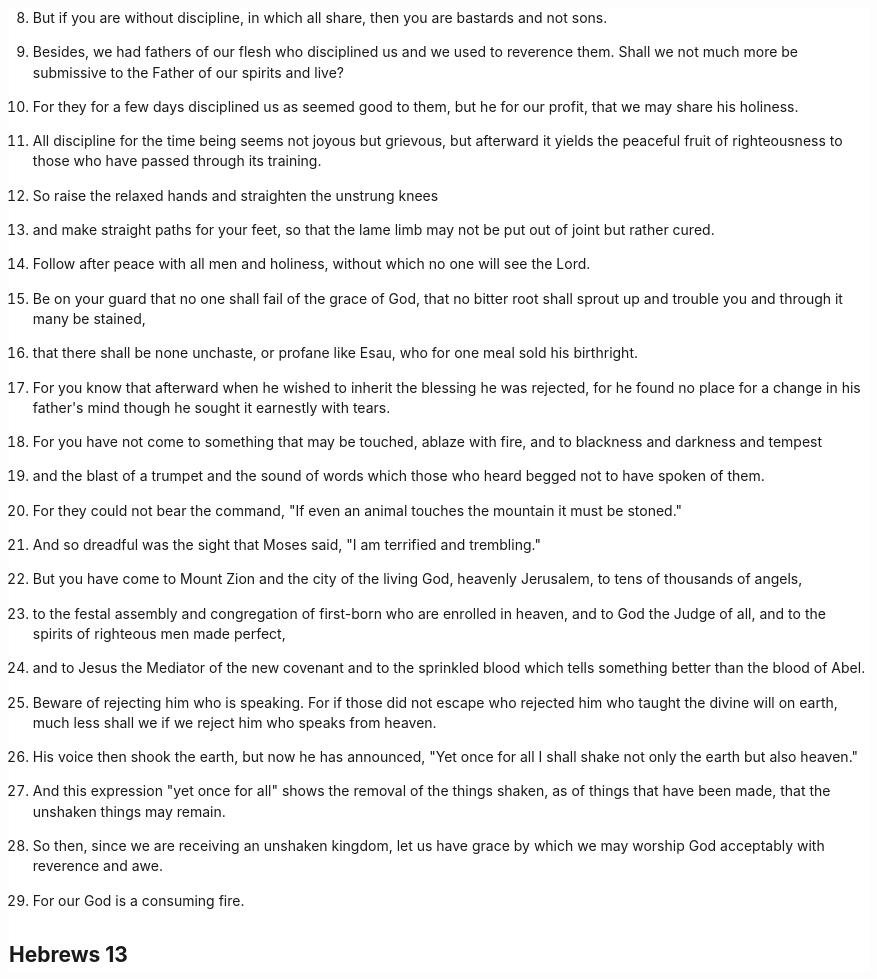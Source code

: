 8. But if you are without discipline, in which all share, then you are bastards and not sons.

9. Besides, we had fathers of our flesh who disciplined us and we used to reverence them. Shall we not much more be submissive to the Father of our spirits and live?

10. For they for a few days disciplined us as seemed good to them, but he for our profit, that we may share his holiness.

11. All discipline for the time being seems not joyous but grievous, but afterward it yields the peaceful fruit of righteousness to those who have passed through its training.

12. So raise the relaxed hands and straighten the unstrung knees

13. and make straight paths for your feet, so that the lame limb may not be put out of joint but rather cured.

14. Follow after peace with all men and holiness, without which no one will see the Lord.

15. Be on your guard that no one shall fail of the grace of God, that no bitter root shall sprout up and trouble you and through it many be stained,

16. that there shall be none unchaste, or profane like Esau, who for one meal sold his birthright.

17. For you know that afterward when he wished to inherit the blessing he was rejected, for he found no place for a change in his father's mind though he sought it earnestly with tears.

18. For you have not come to something that may be touched, ablaze with fire, and to blackness and darkness and tempest

19. and the blast of a trumpet and the sound of words which those who heard begged not to have spoken of them.

20. For they could not bear the command, "If even an animal touches the mountain it must be stoned."

21. And so dreadful was the sight that Moses said, "I am terrified and trembling."

22. But you have come to Mount Zion and the city of the living God, heavenly Jerusalem, to tens of thousands of angels,

23. to the festal assembly and congregation of first-born who are enrolled in heaven, and to God the Judge of all, and to the spirits of righteous men made perfect,

24. and to Jesus the Mediator of the new covenant and to the sprinkled blood which tells something better than the blood of Abel.

25. Beware of rejecting him who is speaking. For if those did not escape who rejected him who taught the divine will on earth, much less shall we if we reject him who speaks from heaven.

26. His voice then shook the earth, but now he has announced, "Yet once for all I shall shake not only the earth but also heaven."

27. And this expression "yet once for all" shows the removal of the things shaken, as of things that have been made, that the unshaken things may remain.

28. So then, since we are receiving an unshaken kingdom, let us have grace by which we may worship God acceptably with reverence and awe.

29. For our God is a consuming fire.

## Hebrews 13
